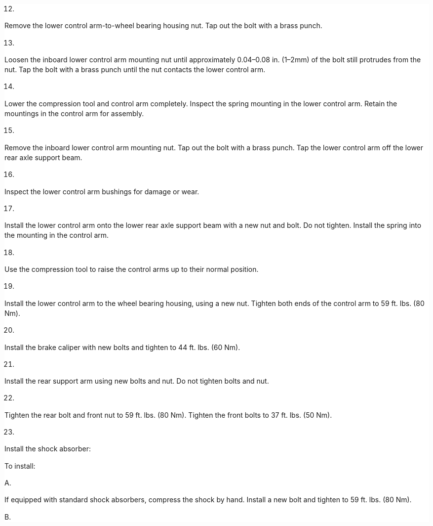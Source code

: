 12.

Remove the lower control arm-to-wheel bearing housing nut. Tap out the bolt with a brass punch.

13.

Loosen the inboard lower control arm mounting nut until approximately 0.04–0.08 in. (1–2mm) of the bolt still protrudes from the nut. Tap the bolt with a brass punch until the nut
contacts the lower control arm.

14.

Lower the compression tool and control arm completely. Inspect the spring mounting in the lower control arm. Retain the mountings in the control arm for assembly.

15.

Remove the inboard lower control arm mounting nut. Tap out the bolt with a brass punch. Tap the lower control arm off the lower rear axle support beam.

16.

Inspect the lower control arm bushings for damage or wear.

17.

Install the lower control arm onto the lower rear axle support beam with a new nut and bolt. Do not tighten. Install the spring into the mounting in the control arm.

18.

Use the compression tool to raise the control arms up to their normal position.

19.

Install the lower control arm to the wheel bearing housing, using a new nut. Tighten both ends of the control arm to 59 ft. lbs. (80 Nm).

20.

Install the brake caliper with new bolts and tighten to 44 ft. lbs. (60 Nm).

21.

Install the rear support arm using new bolts and nut. Do not tighten bolts and nut.

22.

Tighten the rear bolt and front nut to 59 ft. lbs. (80 Nm). Tighten the front bolts to 37 ft. lbs. (50 Nm).

23.

Install the shock absorber:

To install:

A.

If equipped with standard shock absorbers, compress the shock by hand. Install a new bolt and tighten to 59 ft. lbs. (80 Nm).

B.
